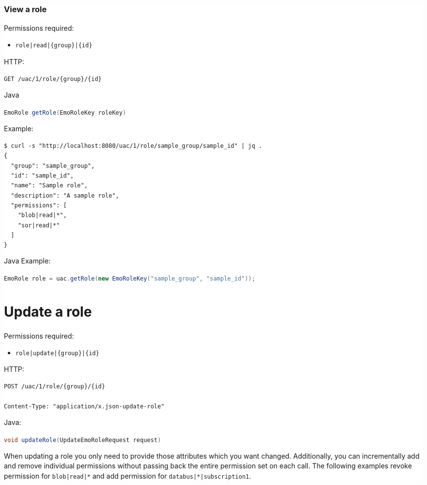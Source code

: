 ### View a role

Permissions required:

* `role|read|{group}|{id}`

HTTP:

    GET /uac/1/role/{group}/{id}
    
Java

```java
EmoRole getRole(EmoRoleKey roleKey)
```
    
Example:

    $ curl -s "http://localhost:8080/uac/1/role/sample_group/sample_id" | jq .
    {
      "group": "sample_group",
      "id": "sample_id",
      "name": "Sample role",
      "description": "A sample role",
      "permissions": [
        "blob|read|*",
        "sor|read|*"
      ]
    }
    
Java Example:

```java
EmoRole role = uac.getRole(new EmoRoleKey("sample_group", "sample_id"));
```

# Update a role
            
Permissions required:

* `role|update|{group}|{id}`

HTTP:

    POST /uac/1/role/{group}/{id}

    Content-Type: "application/x.json-update-role"
    
Java:

```java
void updateRole(UpdateEmoRoleRequest request)
```
   
When updating a role you only need to provide those attributes which you want changed.  Additionally, you can incrementally
add and remove individual permissions without passing back the entire permission set on each call.  The following
examples revoke permission for `blob|read|*` and add permission for `databus|*|subscription1`.
